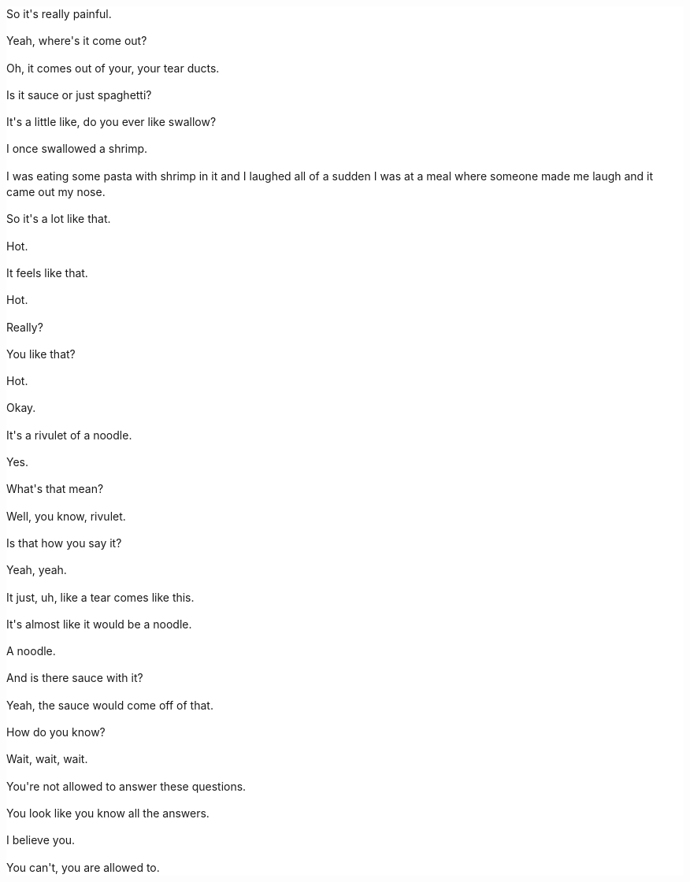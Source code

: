 So it's really painful.

Yeah, where's it come out?

Oh, it comes out of your, your tear ducts.

Is it sauce or just spaghetti?

It's a little like, do you ever like swallow?

I once swallowed a shrimp.

I was eating some pasta with shrimp in it and I laughed all of a sudden I was at a meal where someone made me laugh and it came out my nose.

So it's a lot like that.

Hot.

It feels like that.

Hot.

Really?

You like that?

Hot.

Okay.

It's a rivulet of a noodle.

Yes.

What's that mean?

Well, you know, rivulet.

Is that how you say it?

Yeah, yeah.

It just, uh, like a tear comes like this.

It's almost like it would be a noodle.

A noodle.

And is there sauce with it?

Yeah, the sauce would come off of that.

How do you know?

Wait, wait, wait.

You're not allowed to answer these questions.

You look like you know all the answers.

I believe you.

You can't, you are allowed to.
